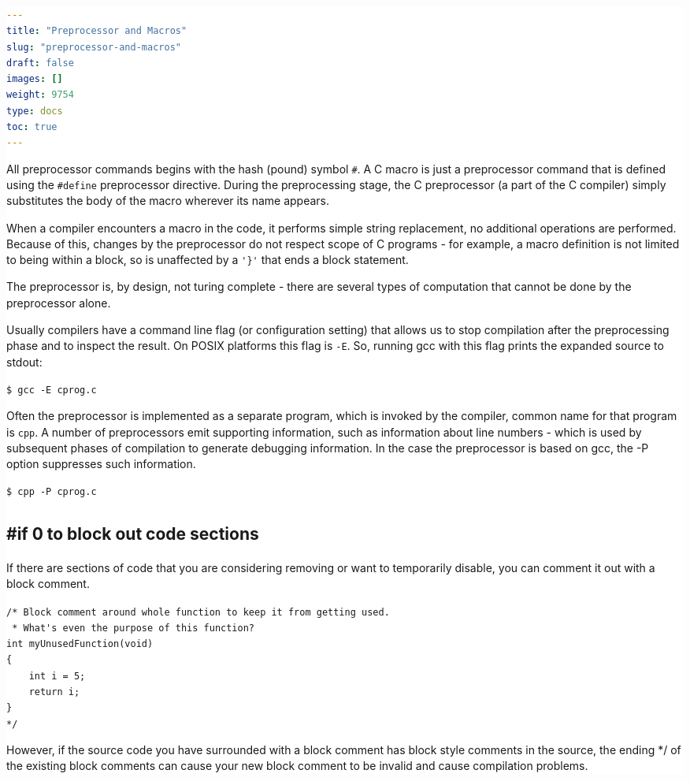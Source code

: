```yaml
---
title: "Preprocessor and Macros"
slug: "preprocessor-and-macros"
draft: false
images: []
weight: 9754
type: docs
toc: true
---
```


All preprocessor commands begins with the hash (pound) symbol `#`.
A C macro is just a preprocessor command that is defined using the `#define` preprocessor directive. During the preprocessing stage, the C preprocessor (a part of the C compiler) simply substitutes the body of the macro wherever its name appears.
 

When a compiler encounters a macro in the code, it performs simple string replacement, no additional operations are performed.   Because of this, changes by the preprocessor do not respect scope of C programs - for example, a macro definition is not limited to being within a block, so is unaffected by a `'}'` that ends a block statement.

The preprocessor is, by design, not turing complete - there are several types of computation that cannot be done by the preprocessor alone.

Usually compilers have a command line flag (or configuration setting) that allows us to stop compilation after the preprocessing phase and to inspect the result. On POSIX platforms this flag is `-E`. So, running gcc with this flag  prints the expanded source to stdout:

    $ gcc -E cprog.c

Often the preprocessor is implemented as a separate program, which is invoked by the compiler, common name for that program is `cpp`.  A number of preprocessors emit supporting information, such as information about line numbers - which is used by subsequent phases of compilation to generate debugging information.   In the case the preprocessor is based on gcc, the -P option suppresses such information.

    $ cpp -P cprog.c


## #if 0 to block out code sections
If there are sections of code that you are considering removing or want to temporarily disable, you can comment it out with a block comment.

    /* Block comment around whole function to keep it from getting used.
     * What's even the purpose of this function?
    int myUnusedFunction(void)
    {
        int i = 5;
        return i;
    }
    */

However, if the source code you have surrounded with a block comment has block style comments in the source, the ending */ of the existing block comments can cause your new block comment to be invalid and cause compilation problems.
